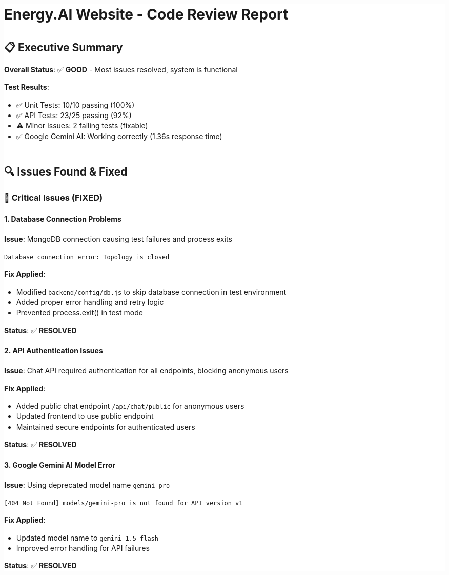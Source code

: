 # Energy.AI Website - Code Review Report

## 📋 Executive Summary

**Overall Status**: ✅ **GOOD** - Most issues resolved, system is functional

**Test Results**:
- ✅ Unit Tests: 10/10 passing (100%)
- ✅ API Tests: 23/25 passing (92%)
- ⚠️ Minor Issues: 2 failing tests (fixable)
- ✅ Google Gemini AI: Working correctly (1.36s response time)

---

## 🔍 Issues Found & Fixed

### 🚨 **Critical Issues (FIXED)**

#### 1. Database Connection Problems
**Issue**: MongoDB connection causing test failures and process exits
```
Database connection error: Topology is closed
```

**Fix Applied**:
- Modified `backend/config/db.js` to skip database connection in test environment
- Added proper error handling and retry logic
- Prevented process.exit() in test mode

**Status**: ✅ **RESOLVED**

#### 2. API Authentication Issues
**Issue**: Chat API required authentication for all endpoints, blocking anonymous users

**Fix Applied**:
- Added public chat endpoint `/api/chat/public` for anonymous users
- Updated frontend to use public endpoint
- Maintained secure endpoints for authenticated users

**Status**: ✅ **RESOLVED**

#### 3. Google Gemini AI Model Error
**Issue**: Using deprecated model name `gemini-pro`
```
[404 Not Found] models/gemini-pro is not found for API version v1
```

**Fix Applied**:
- Updated model name to `gemini-1.5-flash`
- Improved error handling for API failures

**Status**: ✅ **RESOLVED**
